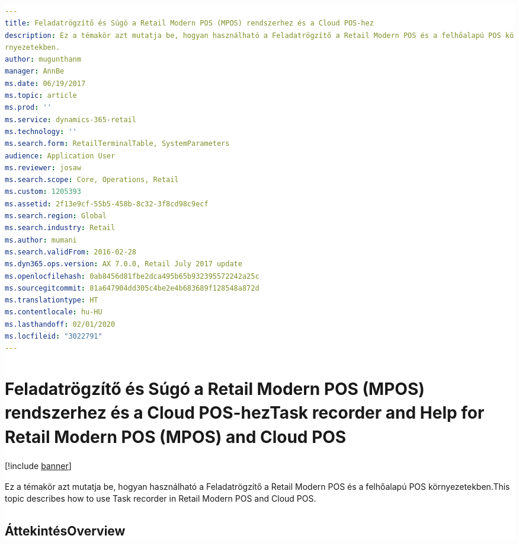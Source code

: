 ```yaml
---
title: Feladatrögzítő és Súgó a Retail Modern POS (MPOS) rendszerhez és a Cloud POS-hez
description: Ez a témakör azt mutatja be, hogyan használható a Feladatrögzítő a Retail Modern POS és a felhőalapú POS környezetekben.
author: mugunthanm
manager: AnnBe
ms.date: 06/19/2017
ms.topic: article
ms.prod: ''
ms.service: dynamics-365-retail
ms.technology: ''
ms.search.form: RetailTerminalTable, SystemParameters
audience: Application User
ms.reviewer: josaw
ms.search.scope: Core, Operations, Retail
ms.custom: 1205393
ms.assetid: 2f13e9cf-55b5-458b-8c32-3f8cd98c9ecf
ms.search.region: Global
ms.search.industry: Retail
ms.author: mumani
ms.search.validFrom: 2016-02-28
ms.dyn365.ops.version: AX 7.0.0, Retail July 2017 update
ms.openlocfilehash: 0ab8456d81fbe2dca495b65b932395572242a25c
ms.sourcegitcommit: 81a647904dd305c4be2e4b683689f128548a872d
ms.translationtype: HT
ms.contentlocale: hu-HU
ms.lasthandoff: 02/01/2020
ms.locfileid: "3022791"
---
```

# <a name="task-recorder-and-help-for-retail-modern-pos-mpos-and-cloud-pos"></a><span data-ttu-id="c0d6d-103">Feladatrögzítő és Súgó a Retail Modern POS (MPOS) rendszerhez és a Cloud POS-hez</span><span class="sxs-lookup"><span data-stu-id="c0d6d-103">Task recorder and Help for Retail Modern POS (MPOS) and Cloud POS</span></span>

[!include [banner](includes/banner.md)]

<span data-ttu-id="c0d6d-104">Ez a témakör azt mutatja be, hogyan használható a Feladatrögzítő a Retail Modern POS és a felhőalapú POS környezetekben.</span><span class="sxs-lookup"><span data-stu-id="c0d6d-104">This topic describes how to use Task recorder in Retail Modern POS and Cloud POS.</span></span>

## <a name="overview"></a><span data-ttu-id="c0d6d-105">Áttekintés</span><span class="sxs-lookup"><span data-stu-id="c0d6d-105">Overview</span></span>
